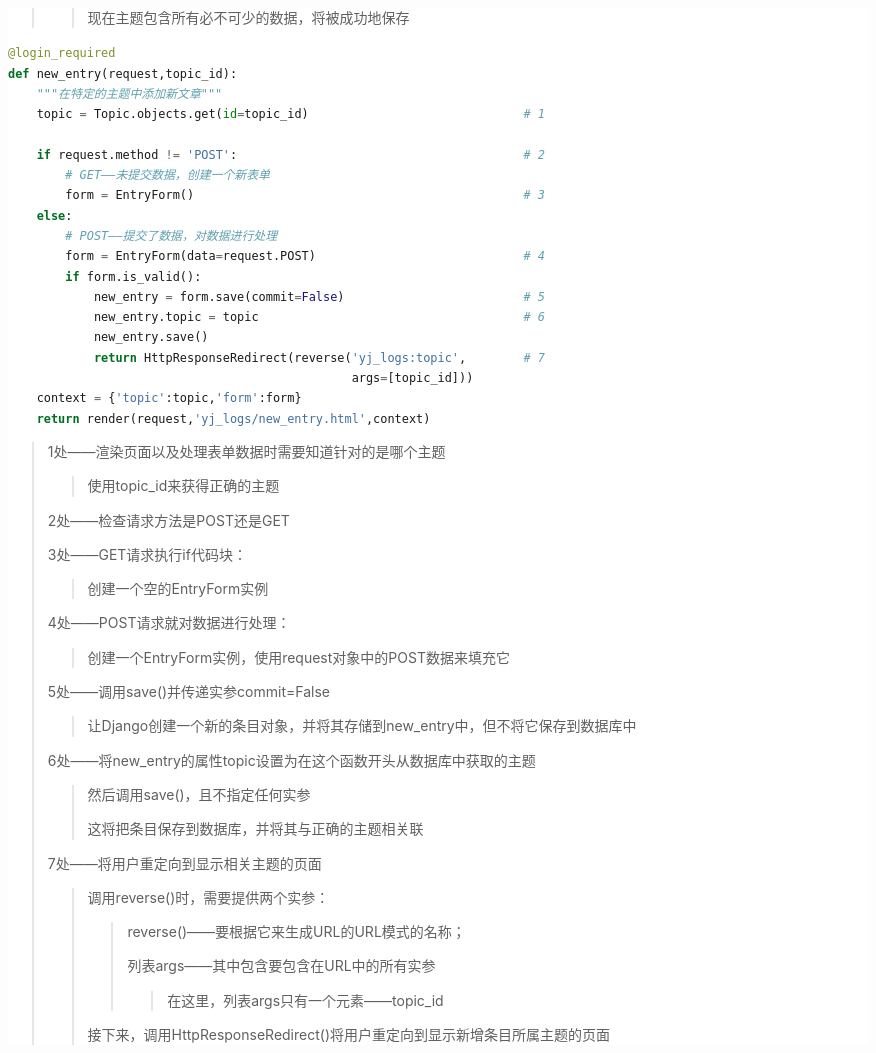 > > 现在主题包含所有必不可少的数据，将被成功地保存

```python
@login_required
def new_entry(request,topic_id):
    """在特定的主题中添加新文章"""
    topic = Topic.objects.get(id=topic_id)								# 1

    if request.method != 'POST':										# 2
        # GET——未提交数据，创建一个新表单
        form = EntryForm()												# 3
    else:
        # POST——提交了数据，对数据进行处理
        form = EntryForm(data=request.POST)								# 4
        if form.is_valid():
            new_entry = form.save(commit=False)							# 5
            new_entry.topic = topic										# 6
            new_entry.save()
            return HttpResponseRedirect(reverse('yj_logs:topic',		# 7
                                                args=[topic_id]))
    context = {'topic':topic,'form':form}
    return render(request,'yj_logs/new_entry.html',context)
```

> 1处——渲染页面以及处理表单数据时需要知道针对的是哪个主题
>
> > 使用topic_id来获得正确的主题
>
> 2处——检查请求方法是POST还是GET
>
> 3处——GET请求执行if代码块：
>
> > 创建一个空的EntryForm实例
>
> 4处——POST请求就对数据进行处理：
>
> > 创建一个EntryForm实例，使用request对象中的POST数据来填充它
>
> 5处——调用save()并传递实参commit=False 
>
> > 让Django创建一个新的条目对象，并将其存储到new_entry中，但不将它保存到数据库中
>
> 6处——将new_entry的属性topic设置为在这个函数开头从数据库中获取的主题 
>
> > 然后调用save()，且不指定任何实参
> >
> > 这将把条目保存到数据库，并将其与正确的主题相关联
>
> 7处——将用户重定向到显示相关主题的页面
>
> > 调用reverse()时，需要提供两个实参：
> >
> > > reverse()——要根据它来生成URL的URL模式的名称；
> > >
> > > 列表args——其中包含要包含在URL中的所有实参
> > >
> > > > 在这里，列表args只有一个元素——topic_id
> >
> > 接下来，调用HttpResponseRedirect()将用户重定向到显示新增条目所属主题的页面
